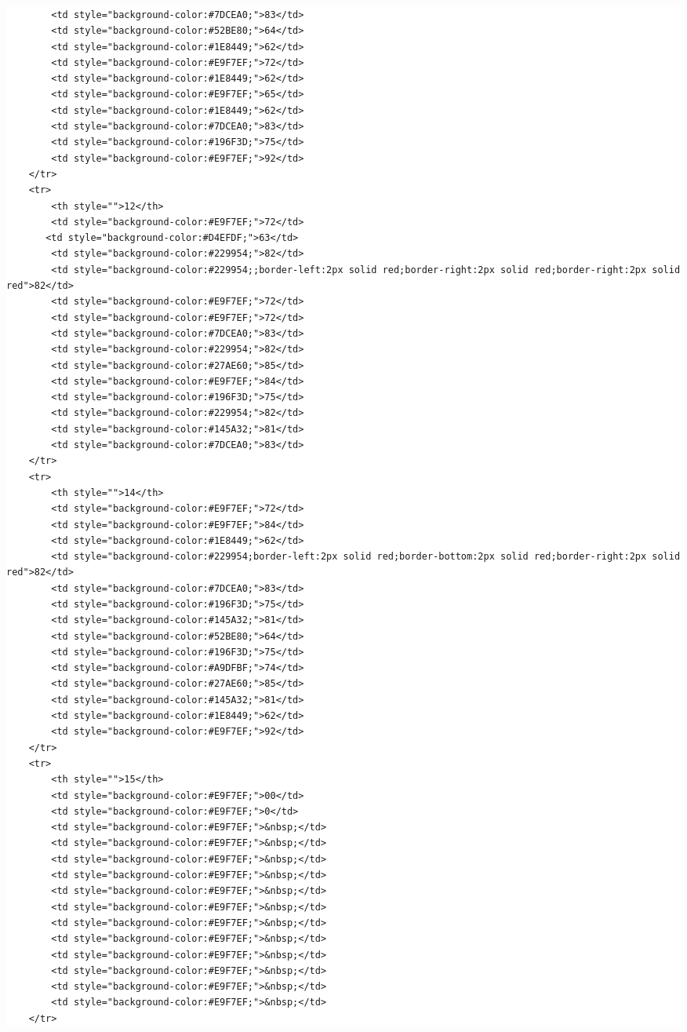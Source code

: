             <td style="background-color:#7DCEA0;">83</td>
            <td style="background-color:#52BE80;">64</td>
            <td style="background-color:#1E8449;">62</td>
            <td style="background-color:#E9F7EF;">72</td>
            <td style="background-color:#1E8449;">62</td>
            <td style="background-color:#E9F7EF;">65</td>
            <td style="background-color:#1E8449;">62</td>
            <td style="background-color:#7DCEA0;">83</td>
            <td style="background-color:#196F3D;">75</td>
            <td style="background-color:#E9F7EF;">92</td>
        </tr>
        <tr>
            <th style="">12</th>
            <td style="background-color:#E9F7EF;">72</td>
           <td style="background-color:#D4EFDF;">63</td>
            <td style="background-color:#229954;">82</td>
            <td style="background-color:#229954;;border-left:2px solid red;border-right:2px solid red;border-right:2px solid red">82</td>
            <td style="background-color:#E9F7EF;">72</td>
            <td style="background-color:#E9F7EF;">72</td>
            <td style="background-color:#7DCEA0;">83</td>
            <td style="background-color:#229954;">82</td>
            <td style="background-color:#27AE60;">85</td>
            <td style="background-color:#E9F7EF;">84</td>
            <td style="background-color:#196F3D;">75</td>
            <td style="background-color:#229954;">82</td>
            <td style="background-color:#145A32;">81</td>
            <td style="background-color:#7DCEA0;">83</td>
        </tr>
        <tr>
            <th style="">14</th>
            <td style="background-color:#E9F7EF;">72</td>
            <td style="background-color:#E9F7EF;">84</td>
            <td style="background-color:#1E8449;">62</td>
            <td style="background-color:#229954;border-left:2px solid red;border-bottom:2px solid red;border-right:2px solid red">82</td>
            <td style="background-color:#7DCEA0;">83</td>
            <td style="background-color:#196F3D;">75</td>
            <td style="background-color:#145A32;">81</td>
            <td style="background-color:#52BE80;">64</td>
            <td style="background-color:#196F3D;">75</td>
            <td style="background-color:#A9DFBF;">74</td>
            <td style="background-color:#27AE60;">85</td>
            <td style="background-color:#145A32;">81</td>
            <td style="background-color:#1E8449;">62</td>
            <td style="background-color:#E9F7EF;">92</td>
        </tr>
        <tr>
            <th style="">15</th>
            <td style="background-color:#E9F7EF;">00</td>
            <td style="background-color:#E9F7EF;">0</td>
            <td style="background-color:#E9F7EF;">&nbsp;</td>
            <td style="background-color:#E9F7EF;">&nbsp;</td>
            <td style="background-color:#E9F7EF;">&nbsp;</td>
            <td style="background-color:#E9F7EF;">&nbsp;</td>
            <td style="background-color:#E9F7EF;">&nbsp;</td>
            <td style="background-color:#E9F7EF;">&nbsp;</td>
            <td style="background-color:#E9F7EF;">&nbsp;</td>
            <td style="background-color:#E9F7EF;">&nbsp;</td>
            <td style="background-color:#E9F7EF;">&nbsp;</td>
            <td style="background-color:#E9F7EF;">&nbsp;</td>
            <td style="background-color:#E9F7EF;">&nbsp;</td>
            <td style="background-color:#E9F7EF;">&nbsp;</td>
        </tr>